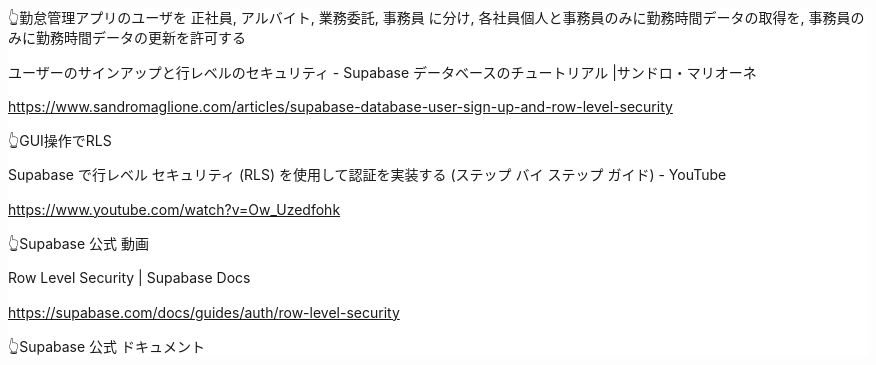 👆️勤怠管理アプリのユーザを 正社員, アルバイト, 業務委託, 事務員 に分け, 各社員個人と事務員のみに勤務時間データの取得を, 事務員のみに勤務時間データの更新を許可する

ユーザーのサインアップと行レベルのセキュリティ - Supabase データベースのチュートリアル |サンドロ・マリオーネ

https://www.sandromaglione.com/articles/supabase-database-user-sign-up-and-row-level-security

👆️GUI操作でRLS

Supabase で行レベル セキュリティ (RLS) を使用して認証を実装する (ステップ バイ ステップ ガイド) - YouTube

https://www.youtube.com/watch?v=Ow_Uzedfohk

👆️Supabase 公式 動画

Row Level Security | Supabase Docs

https://supabase.com/docs/guides/auth/row-level-security

👆️Supabase 公式 ドキュメント

